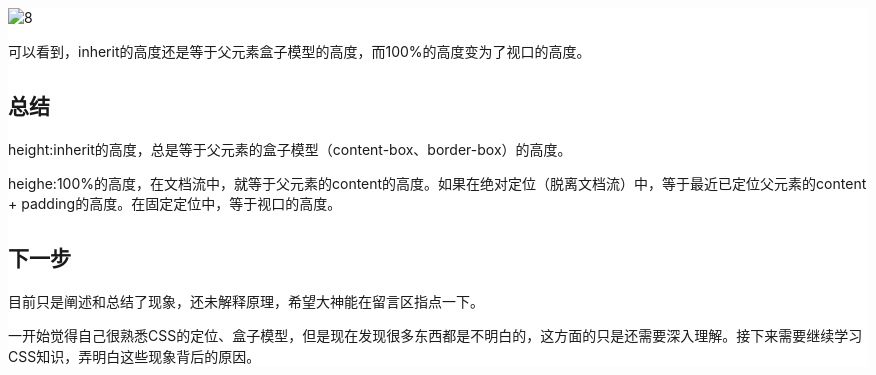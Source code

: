 ![8](E:\sxq_projs\myBlogReact\src\articles\CSS学习\对height百分百和inherit的理解\imgs\8.png)

可以看到，inherit的高度还是等于父元素盒子模型的高度，而100%的高度变为了视口的高度。

## 总结

height:inherit的高度，总是等于父元素的盒子模型（content-box、border-box）的高度。

heighe:100%的高度，在文档流中，就等于父元素的content的高度。如果在绝对定位（脱离文档流）中，等于最近已定位父元素的content + padding的高度。在固定定位中，等于视口的高度。



## 下一步

目前只是阐述和总结了现象，还未解释原理，希望大神能在留言区指点一下。

一开始觉得自己很熟悉CSS的定位、盒子模型，但是现在发现很多东西都是不明白的，这方面的只是还需要深入理解。接下来需要继续学习CSS知识，弄明白这些现象背后的原因。